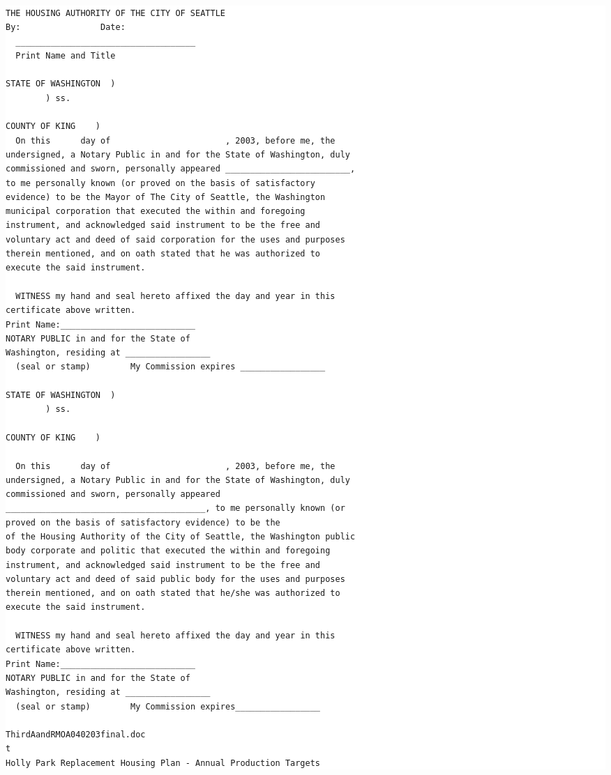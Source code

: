     THE HOUSING AUTHORITY OF THE CITY OF SEATTLE  
    By:                Date:  
      ____________________________________  
      Print Name and Title  
  
    STATE OF WASHINGTON  )  
            ) ss.  
  
    COUNTY OF KING    )  
      On this      day of                       , 2003, before me, the  
    undersigned, a Notary Public in and for the State of Washington, duly  
    commissioned and sworn, personally appeared _________________________,  
    to me personally known (or proved on the basis of satisfactory  
    evidence) to be the Mayor of The City of Seattle, the Washington  
    municipal corporation that executed the within and foregoing  
    instrument, and acknowledged said instrument to be the free and  
    voluntary act and deed of said corporation for the uses and purposes  
    therein mentioned, and on oath stated that he was authorized to  
    execute the said instrument.  
  
      WITNESS my hand and seal hereto affixed the day and year in this  
    certificate above written.  
    Print Name:___________________________  
    NOTARY PUBLIC in and for the State of  
    Washington, residing at _________________  
      (seal or stamp)        My Commission expires _________________  
  
    STATE OF WASHINGTON  )  
            ) ss.  
  
    COUNTY OF KING    )  
  
      On this      day of                       , 2003, before me, the  
    undersigned, a Notary Public in and for the State of Washington, duly  
    commissioned and sworn, personally appeared  
    ________________________________________, to me personally known (or  
    proved on the basis of satisfactory evidence) to be the  
    of the Housing Authority of the City of Seattle, the Washington public  
    body corporate and politic that executed the within and foregoing  
    instrument, and acknowledged said instrument to be the free and  
    voluntary act and deed of said public body for the uses and purposes  
    therein mentioned, and on oath stated that he/she was authorized to  
    execute the said instrument.  
  
      WITNESS my hand and seal hereto affixed the day and year in this  
    certificate above written.  
    Print Name:___________________________  
    NOTARY PUBLIC in and for the State of  
    Washington, residing at _________________  
      (seal or stamp)        My Commission expires_________________  
  
    ThirdAandRMOA040203final.doc  
    t  
    Holly Park Replacement Housing Plan - Annual Production Targets  
  